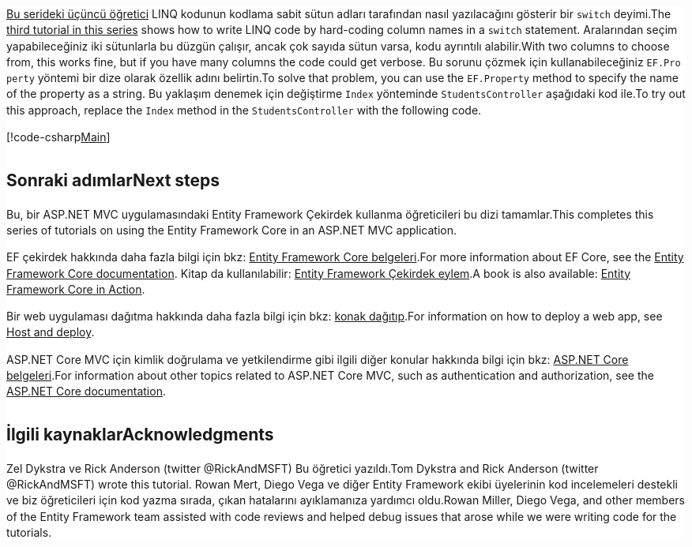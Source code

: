 <span data-ttu-id="f3b6c-211">[Bu serideki üçüncü öğretici](sort-filter-page.md) LINQ kodunun kodlama sabit sütun adları tarafından nasıl yazılacağını gösterir bir `switch` deyimi.</span><span class="sxs-lookup"><span data-stu-id="f3b6c-211">The [third tutorial in this series](sort-filter-page.md) shows how to write LINQ code by hard-coding column names in a `switch` statement.</span></span> <span data-ttu-id="f3b6c-212">Aralarından seçim yapabileceğiniz iki sütunlarla bu düzgün çalışır, ancak çok sayıda sütun varsa, kodu ayrıntılı alabilir.</span><span class="sxs-lookup"><span data-stu-id="f3b6c-212">With two columns to choose from, this works fine, but if you have many columns the code could get verbose.</span></span> <span data-ttu-id="f3b6c-213">Bu sorunu çözmek için kullanabileceğiniz `EF.Property` yöntemi bir dize olarak özellik adını belirtin.</span><span class="sxs-lookup"><span data-stu-id="f3b6c-213">To solve that problem, you can use the `EF.Property` method to specify the name of the property as a string.</span></span> <span data-ttu-id="f3b6c-214">Bu yaklaşım denemek için değiştirme `Index` yönteminde `StudentsController` aşağıdaki kod ile.</span><span class="sxs-lookup"><span data-stu-id="f3b6c-214">To try out this approach, replace the `Index` method in the `StudentsController` with the following code.</span></span>

[!code-csharp[Main](intro/samples/cu/Controllers/StudentsController.cs?name=snippet_DynamicLinq)]

## <a name="next-steps"></a><span data-ttu-id="f3b6c-215">Sonraki adımlar</span><span class="sxs-lookup"><span data-stu-id="f3b6c-215">Next steps</span></span>

<span data-ttu-id="f3b6c-216">Bu, bir ASP.NET MVC uygulamasındaki Entity Framework Çekirdek kullanma öğreticileri bu dizi tamamlar.</span><span class="sxs-lookup"><span data-stu-id="f3b6c-216">This completes this series of tutorials on using the Entity Framework Core in an ASP.NET MVC application.</span></span>

<span data-ttu-id="f3b6c-217">EF çekirdek hakkında daha fazla bilgi için bkz: [Entity Framework Core belgeleri](https://docs.microsoft.com/ef/core).</span><span class="sxs-lookup"><span data-stu-id="f3b6c-217">For more information about EF Core, see the [Entity Framework Core documentation](https://docs.microsoft.com/ef/core).</span></span> <span data-ttu-id="f3b6c-218">Kitap da kullanılabilir: [Entity Framework Çekirdek eylem](https://www.manning.com/books/entity-framework-core-in-action).</span><span class="sxs-lookup"><span data-stu-id="f3b6c-218">A book is also available: [Entity Framework Core in Action](https://www.manning.com/books/entity-framework-core-in-action).</span></span>

<span data-ttu-id="f3b6c-219">Bir web uygulaması dağıtma hakkında daha fazla bilgi için bkz: [konak dağıtıp](xref:host-and-deploy/index).</span><span class="sxs-lookup"><span data-stu-id="f3b6c-219">For information on how to deploy a web app, see [Host and deploy](xref:host-and-deploy/index).</span></span>

<span data-ttu-id="f3b6c-220">ASP.NET Core MVC için kimlik doğrulama ve yetkilendirme gibi ilgili diğer konular hakkında bilgi için bkz: [ASP.NET Core belgeleri](https://docs.microsoft.com/aspnet/core/).</span><span class="sxs-lookup"><span data-stu-id="f3b6c-220">For information about other topics related to ASP.NET Core MVC, such as authentication and authorization, see the [ASP.NET Core documentation](https://docs.microsoft.com/aspnet/core/).</span></span>

## <a name="acknowledgments"></a><span data-ttu-id="f3b6c-221">İlgili kaynaklar</span><span class="sxs-lookup"><span data-stu-id="f3b6c-221">Acknowledgments</span></span>

<span data-ttu-id="f3b6c-222">Zel Dykstra ve Rick Anderson (twitter @RickAndMSFT) Bu öğretici yazıldı.</span><span class="sxs-lookup"><span data-stu-id="f3b6c-222">Tom Dykstra and Rick Anderson (twitter @RickAndMSFT) wrote this tutorial.</span></span> <span data-ttu-id="f3b6c-223">Rowan Mert, Diego Vega ve diğer Entity Framework ekibi üyelerinin kod incelemeleri destekli ve biz öğreticileri için kod yazma sırada, çıkan hatalarını ayıklamanıza yardımcı oldu.</span><span class="sxs-lookup"><span data-stu-id="f3b6c-223">Rowan Miller, Diego Vega, and other members of the Entity Framework team assisted with code reviews and helped debug issues that arose while we were writing code for the tutorials.</span></span>
